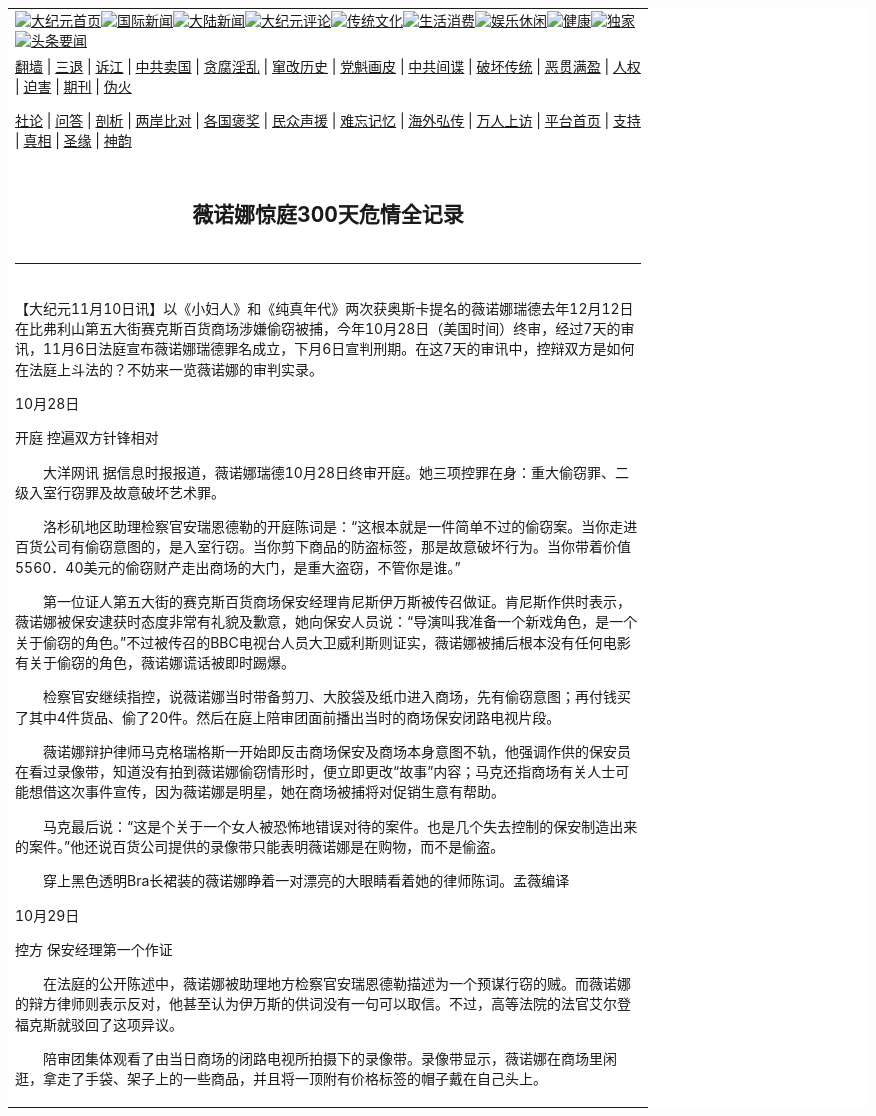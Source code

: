 <a name="1" id="1" target="_blank"></a><span id="1"></span>
<table align=center border="0"><tr><td colspan="2" VALIGN=TOP><a href="https://github.com/19920513/djy/blob/master/gb/nf1351518.md#1"><img src="https://raw.githubusercontent.com/19920513/www/master/t/djy/1.jpg" title="大纪元首页" alt="大纪元首页"></a><a href="https://github.com/19920513/djy/blob/master/gb/n24hr.md#1"><img src="https://raw.githubusercontent.com/19920513/www/master/t/djy/3.jpg" title="国际新闻" alt="国际新闻"></a><a href="https://github.com/19920513/djy/blob/master/gb/nsc413.md#1"><img src="https://raw.githubusercontent.com/19920513/www/master/t/djy/4.jpg" title="大陆新闻" alt="大陆新闻"></a><a href="https://github.com/19920513/djy/blob/master/gb/news392.md#1"><img src="https://raw.githubusercontent.com/19920513/www/master/t/djy/5.jpg" title="大纪元评论" alt="大纪元评论"></a><a href="https://github.com/19920513/djy/blob/master/gb/news2007.md#1"><img src="https://raw.githubusercontent.com/19920513/www/master/t/djy/6.jpg" title="传统文化" alt="传统文化"></a><a href="https://github.com/19920513/djy/blob/master/gb/news2008.md#1"><img src="https://raw.githubusercontent.com/19920513/www/master/t/djy/7.jpg" title="生活消费" alt="生活消费"></a><a href="https://github.com/19920513/djy/blob/master/gb/ncyule.md#1"><img src="https://raw.githubusercontent.com/19920513/www/master/t/djy/8.jpg" title="娱乐休闲" alt="娱乐休闲"></a><a href="https://github.com/19920513/djy/blob/master/gb/nsc1002.md#1"><img src="https://raw.githubusercontent.com/19920513/www/master/t/djy/9.jpg" title="健康" alt="健康"></a><a href="https://github.com/19920513/djy/blob/master/gb/nf6092.md#1"><img src="https://raw.githubusercontent.com/19920513/www/master/t/djy/10a.jpg" title="独家" alt="独家"></a><a href="https://github.com/19920513/djy/blob/master/gb/nf4514.md#1"><img src="https://raw.githubusercontent.com/19920513/www/master/t/djy/12a.jpg" title="头条要闻" alt="头条要闻"></a></td></tr>
<tr><td colspan="2" VALIGN=TOP><a target="_blank" href="https://github.com/19920513/www/blob/master/README.md?zsrh#1">翻墙</a> | <a target="_blank" href="https://github.com/19920513/djy/blob/master/gb/nf5657.md#1">三退</a> | <a target="_blank" href="https://github.com/19920513/djy/blob/master/gb/nf6124.md#1">诉江</a> | <a target="_blank" href="https://github.com/19920513/djy/blob/master/gb/nf1176117.md#1">中共卖国</a> | <a target="_blank" href="https://github.com/19920513/djy/blob/master/gb/nf5773.md#1">贪腐淫乱</a> | <a target="_blank" href="https://github.com/19920513/djy/blob/master/gb/nf1176115.md#1">窜改历史</a> | <a target="_blank" href="https://github.com/19920513/djy/blob/master/gb/nf1176107.md#1">党魁画皮</a> | <a target="_blank" href="https://github.com/19920513/djy/blob/master/gb/nf1320400.md#1">中共间谍</a> | <a target="_blank" href="https://github.com/19920513/djy/blob/master/gb/nf1176114.md#1">破坏传统</a> | <a target="_blank" href="https://github.com/19920513/ntdtv/blob/master/gb/prog447_1.md#1">恶贯满盈</a> | <a target="_blank" href="https://github.com/19920513/djy/blob/master/gb/ncid278.md#1">人权</a> | <a target="_blank" href="https://github.com/19920513/djy/blob/master/gb/nf1176111.md#1">迫害</a> | <a target="_blank" href="https://gitlab.com/szzdlab/mh-qikan/blob/master/README.md#1">期刊</a> | <a target="_blank" href="https://github.com/19920513/djy/blob/master/gb/nf5562.md#1">伪火</a></p><p><a target="_blank" href="https://github.com/19920513/djy/blob/master/gb/9p.md#1">社论</a> | <a target="_blank" href="https://github.com/19920513/djy/blob/master/gb/nf4378.md#1">问答</a> | <a target="_blank" href="https://github.com/19920513/djy/blob/master/gb/nf5792.md#1">剖析</a> | <a target="_blank" href="https://github.com/19920513/djy/blob/master/gb/nf5735.md#1">两岸比对</a> | <a target="_blank" href="https://github.com/19920513/djy/blob/master/gb/nf6119.md#1">各国褒奖</a> | <a target="_blank" href="https://github.com/19920513/djy/blob/master/gb/nf6120.md#1">民众声援</a> | <a target="_blank" href="https://github.com/19920513/djy/blob/master/gb/nf1188594.md#1">难忘记忆</a> | <a target="_blank" href="https://github.com/19920513/djy/blob/master/gb/nf3180.md#1">海外弘传</a> | <a target="_blank" href="https://github.com/19920513/djy/blob/master/gb/nf5410.md#1">万人上访</a> | <a target="_blank" href="https://github.com/19920513/www/blob/master/README.md?zsrh#1">平台首页</a> | <a target="_blank" href="https://github.com/19920513/djy/blob/master/gb/nf4386.md#1">支持</a> | <a target="_blank" href="https://github.com/19920513/djy/blob/master/gb/nf4389.md#1">真相</a> | <a target="_blank" href="https://github.com/19920513/djy/blob/master/gb/nf5790.md#1">圣缘</a> | <a target="_blank" href="https://github.com/19920513/djy/blob/master/gb/nf4786.md#1">神韵</a></td></tr>
<tr><td VALIGN=TOP width="626"><h2 align=center>薇诺娜惊庭300天危情全记录</h2>
<h6></h6>
<hr>
	<p><font color=#ffffff>(http://www.epochtimes.com)</font><br />【大纪元11月10日讯】以《小妇人》和《纯真年代》两次获奥斯卡提名的薇诺娜瑞德去年12月12日在比弗利山第五大街赛克斯百货商场涉嫌偷窃被捕，今年10月28日（美国时间）终审，经过7天的审讯，11月6日法庭宣布薇诺娜瑞德罪名成立，下月6日宣判刑期。在这7天的审讯中，控辩双方是如何在法庭上斗法的？不妨来一览薇诺娜的审判实录。</p>
<p>10月28日 </p>
<p>开庭 控遍双方针锋相对 </p>
<p>　　大洋网讯 据信息时报报道，薇诺娜瑞德10月28日终审开庭。她三项控罪在身：重大偷窃罪、二级入室行窃罪及故意破坏艺术罪。 </p>
<p>　　洛杉矶地区助理检察官安瑞恩德勒的开庭陈词是：“这根本就是一件简单不过的偷窃案。当你走进百货公司有偷窃意图的，是入室行窃。当你剪下商品的防盗标签，那是故意破坏行为。当你带着价值5560．40美元的偷窃财产走出商场的大门，是重大盗窃，不管你是谁。” </p>
<p>　　第一位证人第五大街的赛克斯百货商场保安经理肯尼斯伊万斯被传召做证。肯尼斯作供时表示，薇诺娜被保安逮获时态度非常有礼貌及歉意，她向保安人员说：“导演叫我准备一个新戏角色，是一个关于偷窃的角色。”不过被传召的BBC电视台人员大卫威利斯则证实，薇诺娜被捕后根本没有任何电影有关于偷窃的角色，薇诺娜谎话被即时踢爆。 </p>
<p>　　检察官安继续指控，说薇诺娜当时带备剪刀、大胶袋及纸巾进入商场，先有偷窃意图；再付钱买了其中4件货品、偷了20件。然后在庭上陪审团面前播出当时的商场保安闭路电视片段。 </p>
<p>　　薇诺娜辩护律师马克格瑞格斯一开始即反击商场保安及商场本身意图不轨，他强调作供的保安员在看过录像带，知道没有拍到薇诺娜偷窃情形时，便立即更改“故事”内容；马克还指商场有关人士可能想借这次事件宣传，因为薇诺娜是明星，她在商场被捕将对促销生意有帮助。 </p>
<p>　　马克最后说：“这是个关于一个女人被恐怖地错误对待的案件。也是几个失去控制的保安制造出来的案件。”他还说百货公司提供的录像带只能表明薇诺娜是在购物，而不是偷盗。 </p>
<p>　　穿上黑色透明Bra长裙装的薇诺娜睁着一对漂亮的大眼睛看着她的律师陈词。孟薇编译</p>
<p>10月29日 </p>
<p>控方 保安经理第一个作证 </p>
<p>　　在法庭的公开陈述中，薇诺娜被助理地方检察官安瑞恩德勒描述为一个预谋行窃的贼。而薇诺娜的辩方律师则表示反对，他甚至认为伊万斯的供词没有一句可以取信。不过，高等法院的法官艾尔登福克斯就驳回了这项异议。</p>
<p>　　陪审团集体观看了由当日商场的闭路电视所拍摄下的录像带。录像带显示，薇诺娜在商场里闲逛，拿走了手袋、架子上的一些商品，并且将一顶附有价格标签的帽子戴在自己头上。 </p>